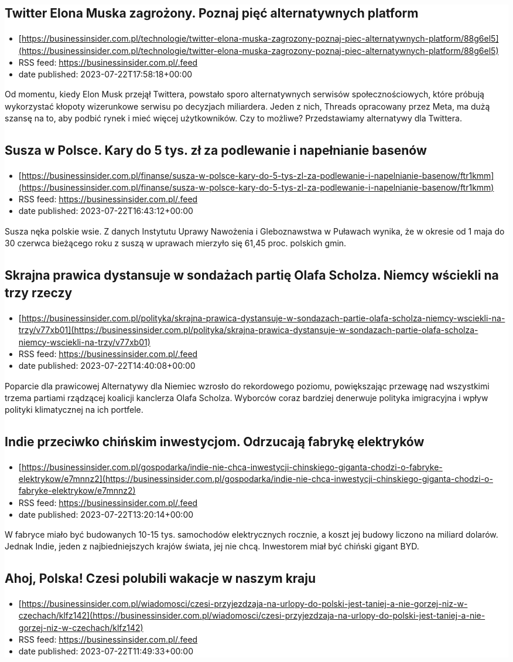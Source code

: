 ## Twitter Elona Muska zagrożony. Poznaj pięć alternatywnych platform
 - [https://businessinsider.com.pl/technologie/twitter-elona-muska-zagrozony-poznaj-piec-alternatywnych-platform/88g6el5](https://businessinsider.com.pl/technologie/twitter-elona-muska-zagrozony-poznaj-piec-alternatywnych-platform/88g6el5)
 - RSS feed: https://businessinsider.com.pl/.feed
 - date published: 2023-07-22T17:58:18+00:00

Od momentu, kiedy Elon Musk przejął Twittera, powstało sporo alternatywnych serwisów społecznościowych, które próbują wykorzystać kłopoty wizerunkowe serwisu po decyzjach miliardera. Jeden z nich, Threads opracowany przez Meta, ma dużą szansę na to, aby podbić rynek i mieć więcej użytkowników. Czy to możliwe? Przedstawiamy alternatywy dla Twittera.

## Susza w Polsce. Kary do 5 tys. zł za podlewanie i napełnianie basenów
 - [https://businessinsider.com.pl/finanse/susza-w-polsce-kary-do-5-tys-zl-za-podlewanie-i-napelnianie-basenow/ftr1kmm](https://businessinsider.com.pl/finanse/susza-w-polsce-kary-do-5-tys-zl-za-podlewanie-i-napelnianie-basenow/ftr1kmm)
 - RSS feed: https://businessinsider.com.pl/.feed
 - date published: 2023-07-22T16:43:12+00:00

Susza nęka polskie wsie. Z danych Instytutu Uprawy Nawożenia i Gleboznawstwa w Puławach wynika, że w okresie od 1 maja do 30 czerwca bieżącego roku z suszą w uprawach mierzyło się 61,45 proc. polskich gmin.

## Skrajna prawica dystansuje w sondażach partię Olafa Scholza. Niemcy wściekli na trzy rzeczy
 - [https://businessinsider.com.pl/polityka/skrajna-prawica-dystansuje-w-sondazach-partie-olafa-scholza-niemcy-wsciekli-na-trzy/v77xb01](https://businessinsider.com.pl/polityka/skrajna-prawica-dystansuje-w-sondazach-partie-olafa-scholza-niemcy-wsciekli-na-trzy/v77xb01)
 - RSS feed: https://businessinsider.com.pl/.feed
 - date published: 2023-07-22T14:40:08+00:00

Poparcie dla prawicowej Alternatywy dla Niemiec wzrosło do rekordowego poziomu, powiększając przewagę nad wszystkimi trzema partiami rządzącej koalicji kanclerza Olafa Scholza. Wyborców coraz bardziej denerwuje polityka imigracyjna i wpływ polityki klimatycznej na ich portfele.

## Indie przeciwko chińskim inwestycjom. Odrzucają fabrykę elektryków
 - [https://businessinsider.com.pl/gospodarka/indie-nie-chca-inwestycji-chinskiego-giganta-chodzi-o-fabryke-elektrykow/e7mnnz2](https://businessinsider.com.pl/gospodarka/indie-nie-chca-inwestycji-chinskiego-giganta-chodzi-o-fabryke-elektrykow/e7mnnz2)
 - RSS feed: https://businessinsider.com.pl/.feed
 - date published: 2023-07-22T13:20:14+00:00

W fabryce miało być budowanych 10-15 tys. samochodów elektrycznych rocznie, a koszt jej budowy liczono na miliard dolarów. Jednak Indie, jeden z najbiedniejszych krajów świata, jej nie chcą. Inwestorem miał być chiński gigant BYD.

## Ahoj, Polska! Czesi polubili wakacje w naszym kraju
 - [https://businessinsider.com.pl/wiadomosci/czesi-przyjezdzaja-na-urlopy-do-polski-jest-taniej-a-nie-gorzej-niz-w-czechach/klfz142](https://businessinsider.com.pl/wiadomosci/czesi-przyjezdzaja-na-urlopy-do-polski-jest-taniej-a-nie-gorzej-niz-w-czechach/klfz142)
 - RSS feed: https://businessinsider.com.pl/.feed
 - date published: 2023-07-22T11:49:33+00:00
